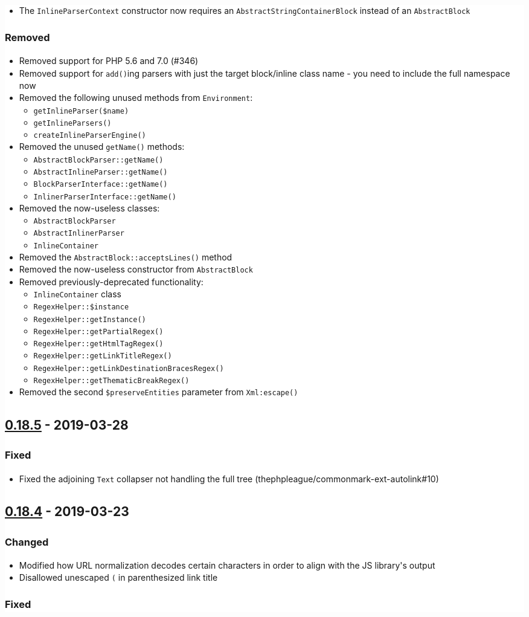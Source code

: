   - The `InlineParserContext` constructor now requires an `AbstractStringContainerBlock` instead of an `AbstractBlock`

### Removed

- Removed support for PHP 5.6 and 7.0 (#346)
- Removed support for `add()`ing parsers with just the target block/inline class name - you need to include the full namespace now
- Removed the following unused methods from `Environment`:
  - `getInlineParser($name)`
  - `getInlineParsers()`
  - `createInlineParserEngine()`
- Removed the unused `getName()` methods:
  - `AbstractBlockParser::getName()`
  - `AbstractInlineParser::getName()`
  - `BlockParserInterface::getName()`
  - `InlinerParserInterface::getName()`
- Removed the now-useless classes:
  - `AbstractBlockParser`
  - `AbstractInlinerParser`
  - `InlineContainer`
- Removed the `AbstractBlock::acceptsLines()` method
- Removed the now-useless constructor from `AbstractBlock`
- Removed previously-deprecated functionality:
  - `InlineContainer` class
  - `RegexHelper::$instance`
  - `RegexHelper::getInstance()`
  - `RegexHelper::getPartialRegex()`
  - `RegexHelper::getHtmlTagRegex()`
  - `RegexHelper::getLinkTitleRegex()`
  - `RegexHelper::getLinkDestinationBracesRegex()`
  - `RegexHelper::getThematicBreakRegex()`
- Removed the second `$preserveEntities` parameter from `Xml:escape()`

## [0.18.5] - 2019-03-28

### Fixed

- Fixed the adjoining `Text` collapser not handling the full tree (thephpleague/commonmark-ext-autolink#10)

## [0.18.4] - 2019-03-23

### Changed

- Modified how URL normalization decodes certain characters in order to align with the JS library's output
- Disallowed unescaped `(` in parenthesized link title

### Fixed


[0.19.3]: https://github.com/thephpleague/commonmark/compare/0.19.2...0.19.3
[0.19.2]: https://github.com/thephpleague/commonmark/compare/0.19.1...0.19.2
[0.19.1]: https://github.com/thephpleague/commonmark/compare/0.19.0...0.19.1
[0.19.0]: https://github.com/thephpleague/commonmark/compare/0.18.5...0.19.0
[0.18.5]: https://github.com/thephpleague/commonmark/compare/0.18.4...0.18.5
[0.18.4]: https://github.com/thephpleague/commonmark/compare/0.18.3...0.18.4
[0.18.3]: https://github.com/thephpleague/commonmark/compare/0.18.2...0.18.3
[0.18.2]: https://github.com/thephpleague/commonmark/compare/0.18.1...0.18.2
[0.18.1]: https://github.com/thephpleague/commonmark/compare/0.18.0...0.18.1
[0.18.0]: https://github.com/thephpleague/commonmark/compare/0.17.5...0.18.0
[0.17.5]: https://github.com/thephpleague/commonmark/compare/0.17.4...0.17.5
[0.17.4]: https://github.com/thephpleague/commonmark/compare/0.17.3...0.17.4
[0.17.3]: https://github.com/thephpleague/commonmark/compare/0.17.2...0.17.3
[0.17.2]: https://github.com/thephpleague/commonmark/compare/0.17.1...0.17.2
[0.17.1]: https://github.com/thephpleague/commonmark/compare/0.17.0...0.17.1
[0.17.0]: https://github.com/thephpleague/commonmark/compare/0.16.0...0.17.0
[0.16.0]: https://github.com/thephpleague/commonmark/compare/0.15.7...0.16.0
[0.15.7]: https://github.com/thephpleague/commonmark/compare/0.15.6...0.15.7
[0.15.6]: https://github.com/thephpleague/commonmark/compare/0.15.5...0.15.6
[0.15.5]: https://github.com/thephpleague/commonmark/compare/0.15.4...0.15.5
[0.15.4]: https://github.com/thephpleague/commonmark/compare/0.15.3...0.15.4
[0.15.3]: https://github.com/thephpleague/commonmark/compare/0.15.2...0.15.3
[0.15.2]: https://github.com/thephpleague/commonmark/compare/0.15.1...0.15.2
[0.15.1]: https://github.com/thephpleague/commonmark/compare/0.15.0...0.15.1
[0.15.0]: https://github.com/thephpleague/commonmark/compare/0.14.0...0.15.0
[0.14.0]: https://github.com/thephpleague/commonmark/compare/0.13.4...0.14.0
[0.13.4]: https://github.com/thephpleague/commonmark/compare/0.13.3...0.13.4
[0.13.3]: https://github.com/thephpleague/commonmark/compare/0.13.2...0.13.3
[0.13.2]: https://github.com/thephpleague/commonmark/compare/0.13.1...0.13.2
[0.13.1]: https://github.com/thephpleague/commonmark/compare/0.13.0...0.13.1
[0.13.0]: https://github.com/thephpleague/commonmark/compare/0.12.0...0.13.0
[0.12.0]: https://github.com/thephpleague/commonmark/compare/0.11.3...0.12.0
[0.11.3]: https://github.com/thephpleague/commonmark/compare/0.11.2...0.11.3
[0.11.2]: https://github.com/thephpleague/commonmark/compare/0.11.1...0.11.2
[0.11.1]: https://github.com/thephpleague/commonmark/compare/0.11.0...0.11.1
[0.11.0]: https://github.com/thephpleague/commonmark/compare/0.10.0...0.11.0
[0.10.0]: https://github.com/thephpleague/commonmark/compare/0.9.0...0.10.0
[0.9.0]: https://github.com/thephpleague/commonmark/compare/0.8.0...0.9.0
[0.8.0]: https://github.com/thephpleague/commonmark/compare/0.7.2...0.8.0
[0.7.2]: https://github.com/thephpleague/commonmark/compare/0.7.1...0.7.2
[0.7.1]: https://github.com/thephpleague/commonmark/compare/0.7.0...0.7.1
[0.7.0]: https://github.com/thephpleague/commonmark/compare/0.6.1...0.7.0
[0.6.1]: https://github.com/thephpleague/commonmark/compare/0.6.0...0.6.1
[0.6.0]: https://github.com/thephpleague/commonmark/compare/0.5.1...0.6.0
[0.5.1]: https://github.com/thephpleague/commonmark/compare/0.5.0...0.5.1
[0.5.0]: https://github.com/thephpleague/commonmark/compare/0.4.0...0.5.0
[0.4.0]: https://github.com/thephpleague/commonmark/compare/0.3.0...0.4.0
[0.3.0]: https://github.com/thephpleague/commonmark/compare/0.2.1...0.3.0
[0.2.1]: https://github.com/thephpleague/commonmark/compare/0.2.0...0.2.1
[0.2.0]: https://github.com/thephpleague/commonmark/compare/0.1.2...0.2.0
[0.1.2]: https://github.com/thephpleague/commonmark/compare/0.1.1...0.1.2
[0.1.1]: https://github.com/thephpleague/commonmark/compare/0.1.0...0.1.1